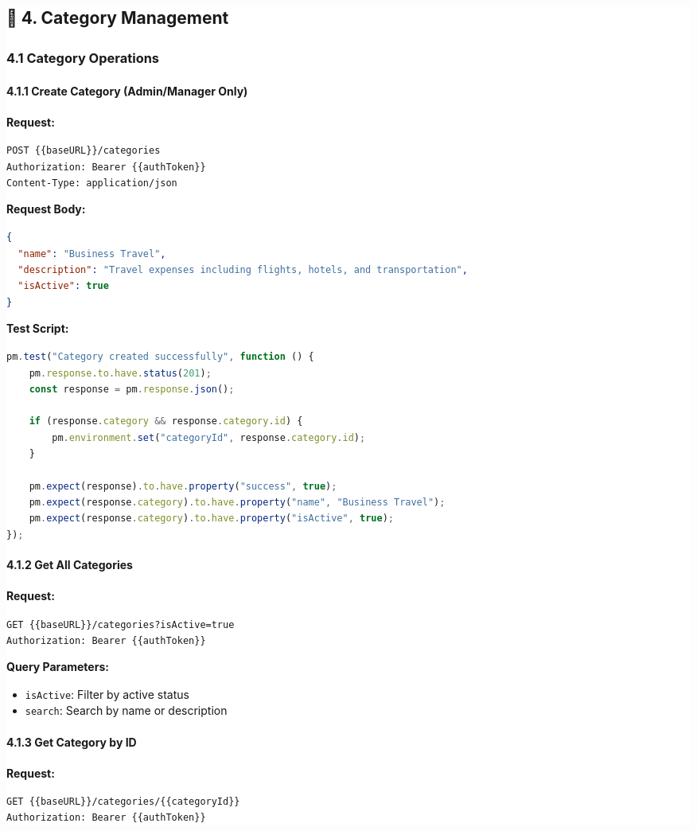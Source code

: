 
## 📂 4. Category Management

### 4.1 Category Operations

#### 4.1.1 Create Category (Admin/Manager Only)
**Request:**
```http
POST {{baseURL}}/categories
Authorization: Bearer {{authToken}}
Content-Type: application/json
```

**Request Body:**
```json
{
  "name": "Business Travel",
  "description": "Travel expenses including flights, hotels, and transportation",
  "isActive": true
}
```

**Test Script:**
```javascript
pm.test("Category created successfully", function () {
    pm.response.to.have.status(201);
    const response = pm.response.json();
    
    if (response.category && response.category.id) {
        pm.environment.set("categoryId", response.category.id);
    }
    
    pm.expect(response).to.have.property("success", true);
    pm.expect(response.category).to.have.property("name", "Business Travel");
    pm.expect(response.category).to.have.property("isActive", true);
});
```

#### 4.1.2 Get All Categories
**Request:**
```http
GET {{baseURL}}/categories?isActive=true
Authorization: Bearer {{authToken}}
```

**Query Parameters:**
- `isActive`: Filter by active status
- `search`: Search by name or description

#### 4.1.3 Get Category by ID
**Request:**
```http
GET {{baseURL}}/categories/{{categoryId}}
Authorization: Bearer {{authToken}}
```
